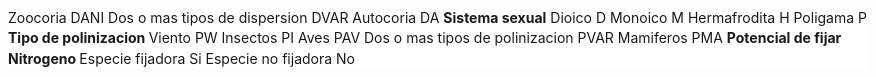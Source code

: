   <tr>
   <td style="text-align:left; padding-left: 2em;" indentlevel="1"> Zoocoria </td>
   <td style="text-align:left;"> DANI </td>
  </tr>
  <tr>
   <td style="text-align:left; padding-left: 2em;" indentlevel="1"> Dos o mas tipos de dispersion </td>
   <td style="text-align:left;"> DVAR </td>
  </tr>
  <tr>
   <td style="text-align:left; padding-left: 2em;" indentlevel="1"> Autocoria </td>
   <td style="text-align:left;"> DA </td>
  </tr>
  <tr grouplength="4"><td colspan="2" style="border-bottom: 1px solid;"><strong>Sistema sexual</strong></td></tr>
<tr>
   <td style="text-align:left; padding-left: 2em;" indentlevel="1"> Dioico </td>
   <td style="text-align:left;"> D </td>
  </tr>
  <tr>
   <td style="text-align:left; padding-left: 2em;" indentlevel="1"> Monoico </td>
   <td style="text-align:left;"> M </td>
  </tr>
  <tr>
   <td style="text-align:left; padding-left: 2em;" indentlevel="1"> Hermafrodita </td>
   <td style="text-align:left;"> H </td>
  </tr>
  <tr>
   <td style="text-align:left; padding-left: 2em;" indentlevel="1"> Poligama </td>
   <td style="text-align:left;"> P </td>
  </tr>
  <tr grouplength="5"><td colspan="2" style="border-bottom: 1px solid;"><strong>Tipo de polinizacion </strong></td></tr>
<tr>
   <td style="text-align:left; padding-left: 2em;" indentlevel="1"> Viento </td>
   <td style="text-align:left;"> PW </td>
  </tr>
  <tr>
   <td style="text-align:left; padding-left: 2em;" indentlevel="1"> Insectos </td>
   <td style="text-align:left;"> PI </td>
  </tr>
  <tr>
   <td style="text-align:left; padding-left: 2em;" indentlevel="1"> Aves </td>
   <td style="text-align:left;"> PAV </td>
  </tr>
  <tr>
   <td style="text-align:left; padding-left: 2em;" indentlevel="1"> Dos o mas tipos de polinizacion </td>
   <td style="text-align:left;"> PVAR </td>
  </tr>
  <tr>
   <td style="text-align:left; padding-left: 2em;" indentlevel="1"> Mamiferos </td>
   <td style="text-align:left;"> PMA </td>
  </tr>
  <tr grouplength="2"><td colspan="2" style="border-bottom: 1px solid;"><strong>Potencial de fijar Nitrogeno </strong></td></tr>
<tr>
   <td style="text-align:left; padding-left: 2em;" indentlevel="1"> Especie fijadora </td>
   <td style="text-align:left;"> Si </td>
  </tr>
  <tr>
   <td style="text-align:left; padding-left: 2em;" indentlevel="1"> Especie no fijadora </td>
   <td style="text-align:left;"> No </td>
  </tr>